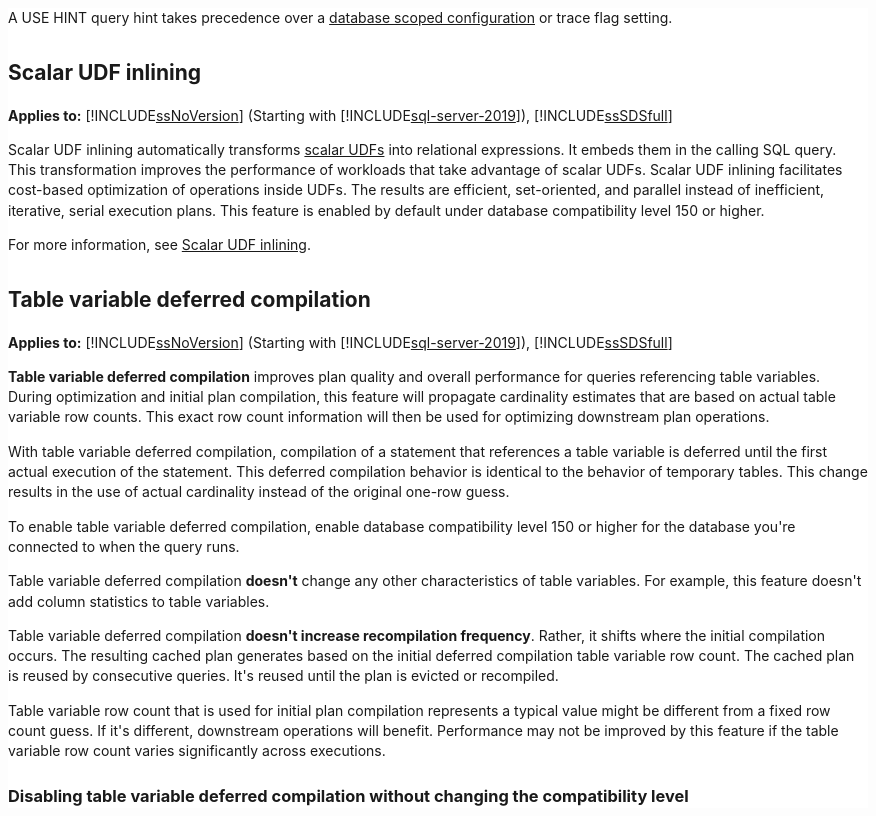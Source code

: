 A USE HINT query hint takes precedence over a [database scoped configuration](../../t-sql/statements/alter-database-scoped-configuration-transact-sql.md) or trace flag setting.

## Scalar UDF inlining

**Applies to:** [!INCLUDE[ssNoVersion](../../includes/ssnoversion-md.md)] (Starting with [!INCLUDE[sql-server-2019](../../includes/sssql19-md.md)]), [!INCLUDE[ssSDSfull](../../includes/sssdsfull-md.md)]

Scalar UDF inlining automatically transforms [scalar UDFs](../../relational-databases/user-defined-functions/create-user-defined-functions-database-engine.md#Scalar) into relational expressions. It embeds them in the calling SQL query. This transformation improves the performance of workloads that take advantage of scalar UDFs. Scalar UDF inlining facilitates cost-based optimization of operations inside UDFs. The results are efficient, set-oriented, and parallel instead of inefficient, iterative, serial execution plans. This feature is enabled by default under database compatibility level 150 or higher.

For more information, see [Scalar UDF inlining](../user-defined-functions/scalar-udf-inlining.md).

## Table variable deferred compilation

**Applies to:** [!INCLUDE[ssNoVersion](../../includes/ssnoversion-md.md)] (Starting with [!INCLUDE[sql-server-2019](../../includes/sssql19-md.md)]), [!INCLUDE[ssSDSfull](../../includes/sssdsfull-md.md)]

**Table variable deferred compilation** improves plan quality and overall performance for queries referencing table variables. During optimization and initial plan compilation, this feature will propagate cardinality estimates that are based on actual table variable row counts. This exact row count information will then be used for optimizing downstream plan operations.

With table variable deferred compilation, compilation of a statement that references a table variable is deferred until the first actual execution of the statement. This deferred compilation behavior is identical to the behavior of temporary tables. This change results in the use of actual cardinality instead of the original one-row guess.

To enable table variable deferred compilation, enable database compatibility level 150 or higher for the database you're connected to when the query runs.

Table variable deferred compilation **doesn't** change any other characteristics of table variables. For example, this feature doesn't add column statistics to table variables.

Table variable deferred compilation **doesn't increase recompilation frequency**. Rather, it shifts where the initial compilation occurs. The resulting cached plan generates based on the initial deferred compilation table variable row count. The cached plan is reused by consecutive queries. It's reused until the plan is evicted or recompiled.

Table variable row count that is used for initial plan compilation represents a typical value might be different from a fixed row count guess. If it's different, downstream operations will benefit. Performance may not be improved by this feature if the table variable row count varies significantly across executions.

### Disabling table variable deferred compilation without changing the compatibility level
